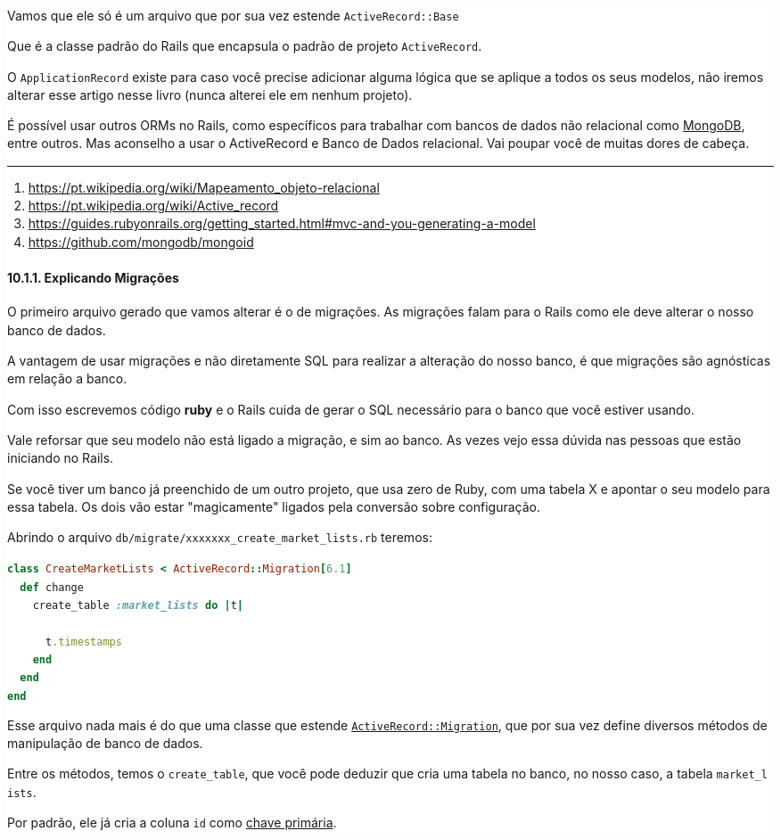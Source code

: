 Vamos que ele só é um arquivo que por sua vez estende ```ActiveRecord::Base```

Que é a classe padrão do Rails que encapsula o padrão de projeto ```ActiveRecord```.

O ```ApplicationRecord``` existe para caso você precise adicionar alguma lógica que se aplique a todos os seus modelos, não iremos alterar esse artigo nesse livro (nunca alterei ele em nenhum projeto).

É possível usar outros ORMs no Rails, como específicos para trabalhar com bancos de dados não relacional como [MongoDB](https://github.com/mongodb/mongoid), entre outros. Mas aconselho a usar o ActiveRecord e Banco de Dados relacional. Vai poupar você de muitas dores de cabeça.

----

1. https://pt.wikipedia.org/wiki/Mapeamento_objeto-relacional
2. https://pt.wikipedia.org/wiki/Active_record
3. https://guides.rubyonrails.org/getting_started.html#mvc-and-you-generating-a-model
4. https://github.com/mongodb/mongoid

#### 10.1.1. Explicando Migrações

O primeiro arquivo gerado que vamos alterar é o de migrações. As migrações falam para o Rails como ele deve alterar o nosso banco de dados.

A vantagem de usar migrações e não diretamente SQL para realizar a alteração do nosso banco, é que migrações são agnósticas em relação a banco.

Com isso escrevemos código **ruby** e o Rails cuida de gerar o SQL necessário para o banco que você estiver usando.

Vale reforsar que seu modelo não está ligado a migração, e sim ao banco. As vezes vejo essa dúvida nas pessoas que estão iniciando no Rails.

Se você tiver um banco já preenchido de um outro projeto, que usa zero de Ruby, com uma tabela X e apontar o seu modelo para essa tabela. Os dois vão estar "magicamente" ligados pela conversão sobre configuração.

Abrindo o arquivo ```db/migrate/xxxxxxx_create_market_lists.rb``` teremos:

```rb
class CreateMarketLists < ActiveRecord::Migration[6.1]
  def change
    create_table :market_lists do |t|

      t.timestamps
    end
  end
end
```

Esse arquivo nada mais é do que uma classe que estende [```ActiveRecord::Migration```](https://guides.rubyonrails.org/active_record_migrations.html), que por sua vez define diversos métodos de manipulação de banco de dados.

Entre os métodos, temos o ```create_table```, que você pode deduzir que cria uma tabela no banco, no nosso caso, a tabela ```market_lists```.

Por padrão, ele já cria a coluna ```id``` como [chave primária](https://pt.wikipedia.org/wiki/Chave_prim%C3%A1ria).
